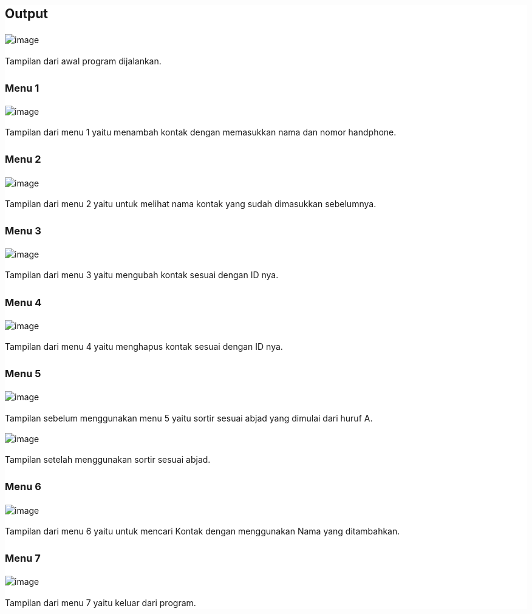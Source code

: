 ## Output 

<img width="373" height="238" alt="image" src="https://github.com/user-attachments/assets/8d52322b-fae7-4391-99f5-848e05afbe7c" />

Tampilan dari awal program dijalankan.

### Menu 1
<img width="566" height="130" alt="image" src="https://github.com/user-attachments/assets/7efdb5e3-a8c7-4703-aea3-3a41eede4dc4" />

Tampilan dari menu 1 yaitu menambah kontak dengan memasukkan nama dan nomor handphone.

### Menu 2
<img width="238" height="78" alt="image" src="https://github.com/user-attachments/assets/747e45a4-3f5d-4dc4-9a20-eff374fd2ad0" />

Tampilan dari menu 2 yaitu untuk melihat nama kontak yang sudah dimasukkan sebelumnya.

### Menu 3
<img width="461" height="171" alt="image" src="https://github.com/user-attachments/assets/010f7e50-926b-4a0b-b689-f2de9c8ff8a8" />

Tampilan dari menu 3 yaitu mengubah kontak sesuai dengan ID nya.

### Menu 4
<img width="513" height="149" alt="image" src="https://github.com/user-attachments/assets/1a80d10c-7dad-4afc-8ea8-d976a5230a66" />

Tampilan dari menu 4 yaitu menghapus kontak sesuai dengan ID nya.

### Menu 5
<img width="268" height="175" alt="image" src="https://github.com/user-attachments/assets/76377b93-6c10-4b79-94e4-6ec517210f46" />

Tampilan sebelum menggunakan menu 5 yaitu sortir sesuai abjad yang dimulai dari huruf A.

<img width="371" height="494" alt="image" src="https://github.com/user-attachments/assets/c1ab179b-ebfe-4560-b183-7c80913276b1" />

Tampilan setelah menggunakan sortir sesuai abjad.

### Menu 6
<img width="447" height="125" alt="image" src="https://github.com/user-attachments/assets/76e28c7b-5684-41f3-b099-6a309d7a34ad" />

Tampilan dari menu 6 yaitu untuk mencari Kontak dengan menggunakan Nama yang ditambahkan.

### Menu 7
<img width="377" height="51" alt="image" src="https://github.com/user-attachments/assets/7bda1802-cd13-45b2-aa76-d89e51000dd4" />

Tampilan dari menu 7 yaitu keluar dari program.












